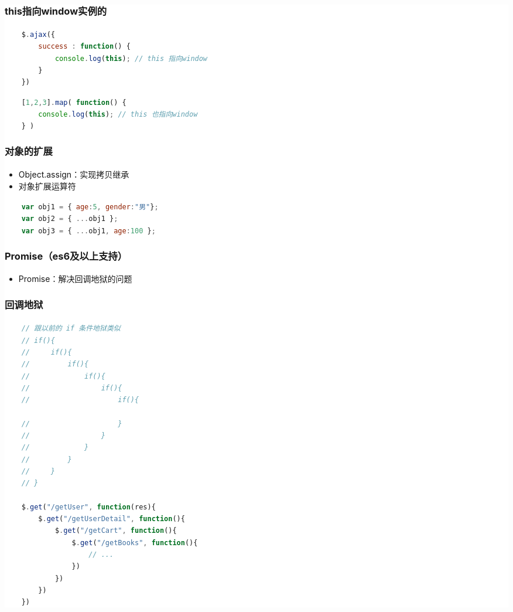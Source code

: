 
### this指向window实例的
```js
    $.ajax({
        success : function() {
            console.log(this); // this 指向window
        }
    })
```

```js
    [1,2,3].map( function() {
        console.log(this); // this 也指向window
    } )
```


### 对象的扩展
+ Object.assign：实现拷贝继承
+ 对象扩展运算符
```js
    var obj1 = { age:5, gender:"男"};
    var obj2 = { ...obj1 };
    var obj3 = { ...obj1, age:100 };
```



### Promise（es6及以上支持）
+ Promise：解决回调地狱的问题

### 回调地狱
```js
    // 跟以前的 if 条件地狱类似
    // if(){
    //     if(){
    //         if(){
    //             if(){
    //                 if(){
    //                     if(){

    //                     }
    //                 }
    //             }
    //         }
    //     }
    // }

    $.get("/getUser", function(res){
        $.get("/getUserDetail", function(){
            $.get("/getCart", function(){
                $.get("/getBooks", function(){
                    // ...
                })
            })
        })
    })
```
